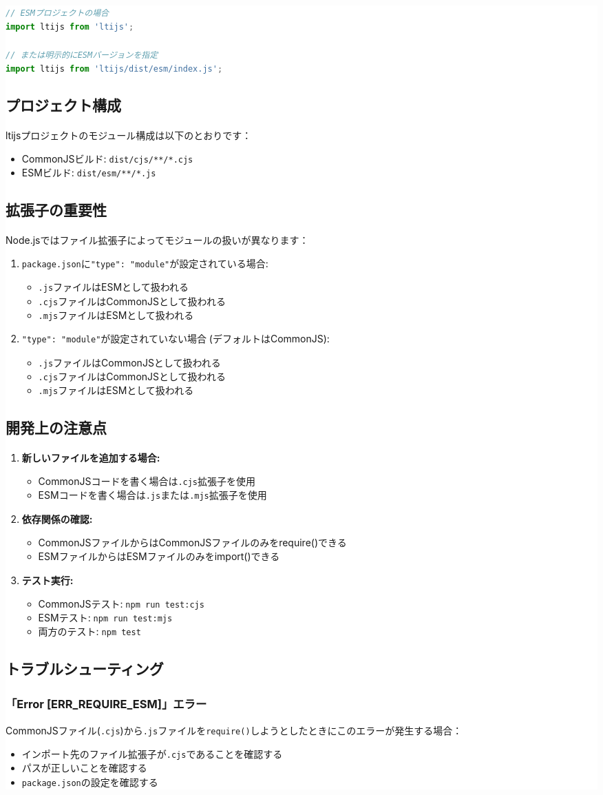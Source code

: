 ```javascript
// ESMプロジェクトの場合
import ltijs from 'ltijs';

// または明示的にESMバージョンを指定
import ltijs from 'ltijs/dist/esm/index.js';
```

## プロジェクト構成

ltijsプロジェクトのモジュール構成は以下のとおりです：

- CommonJSビルド: `dist/cjs/**/*.cjs`
- ESMビルド: `dist/esm/**/*.js`

## 拡張子の重要性

Node.jsではファイル拡張子によってモジュールの扱いが異なります：

1. `package.json`に`"type": "module"`が設定されている場合:
   - `.js`ファイルはESMとして扱われる
   - `.cjs`ファイルはCommonJSとして扱われる
   - `.mjs`ファイルはESMとして扱われる

2. `"type": "module"`が設定されていない場合 (デフォルトはCommonJS):
   - `.js`ファイルはCommonJSとして扱われる
   - `.cjs`ファイルはCommonJSとして扱われる
   - `.mjs`ファイルはESMとして扱われる

## 開発上の注意点

1. **新しいファイルを追加する場合:**
   - CommonJSコードを書く場合は`.cjs`拡張子を使用
   - ESMコードを書く場合は`.js`または`.mjs`拡張子を使用

2. **依存関係の確認:**
   - CommonJSファイルからはCommonJSファイルのみをrequire()できる
   - ESMファイルからはESMファイルのみをimport()できる

3. **テスト実行:**
   - CommonJSテスト: `npm run test:cjs`
   - ESMテスト: `npm run test:mjs`
   - 両方のテスト: `npm test`

## トラブルシューティング

### 「Error [ERR_REQUIRE_ESM]」エラー

CommonJSファイル(`.cjs`)から`.js`ファイルを`require()`しようとしたときにこのエラーが発生する場合：

- インポート先のファイル拡張子が`.cjs`であることを確認する
- パスが正しいことを確認する
- `package.json`の設定を確認する
